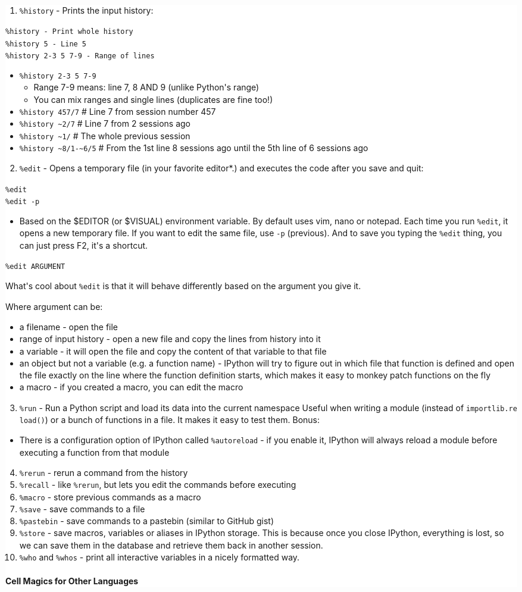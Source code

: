 1. `%history` - Prints the input history:
```
%history - Print whole history
%history 5 - Line 5
%history 2-3 5 7-9 - Range of lines
```
- `%history 2-3 5 7-9`
  - Range 7-9 means: line 7, 8 AND 9 (unlike Python's range)
  - You can mix ranges and single lines (duplicates are fine too!)
- `%history 457/7` # Line 7 from session number 457
- `%history ~2/7` # Line 7 from 2 sessions ago
- `%history ~1/` # The whole previous session
- `%history ~8/1-~6/5` # From the 1st line 8 sessions ago until the 5th line of 6 sessions ago

2. `%edit` - Opens a temporary file (in your favorite editor*.) and executes the code after you save and quit:
```
%edit
%edit -p
```
* Based on the $EDITOR (or $VISUAL) environment variable. By default uses vim, nano or notepad.
Each time you run `%edit`, it opens a new temporary file. If you want to edit the same file, use `-p` (previous). And to save you typing the `%edit` thing, you can just press F2, it's a shortcut.

`%edit ARGUMENT`

What's cool about `%edit` is that it will behave differently based on the argument you give it.

Where argument can be:
- a filename - open the file
- range of input history - open a new file and copy the lines from history into it
- a variable - it will open the file and copy the content of that variable to that file
- an object but not a variable (e.g. a function name) - IPython will try to figure out in which file that function is defined and open the file exactly on the line where the function definition starts, which makes it easy to monkey patch functions on the fly
- a macro - if you created a macro, you can edit the macro

3. `%run` - Run a Python script and load its data into the current namespace
Useful when writing a module (instead of `importlib.reload()`) or a bunch of functions in a file. It makes it easy to test them.
Bonus:
- There is a configuration option of IPython called `%autoreload` - if you enable it, IPython will always reload a module before executing a function from that module

4. `%rerun` - rerun a command from the history
5. `%recall` - like `%rerun`, but lets you edit the commands before executing
6. `%macro` - store previous commands as a macro
7. `%save` - save commands to a file
8. `%pastebin` - save commands to a pastebin (similar to GitHub gist)
9. `%store` - save macros, variables or aliases in IPython storage. This is because once you close IPython, everything is lost, so we can save them in the database and retrieve them back in another session.
10. `%who` and `%whos` - print all interactive variables in a nicely formatted way.

#### Cell Magics for Other Languages
